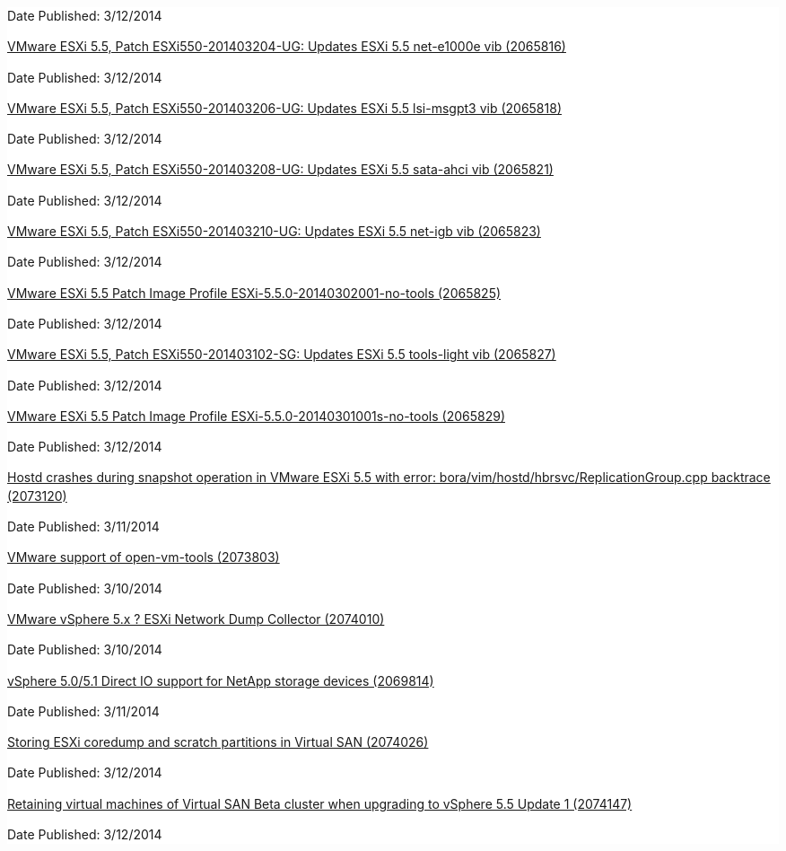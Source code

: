 Date Published: 3/12/2014
  
[VMware ESXi 5.5, Patch ESXi550-201403204-UG: Updates ESXi 5.5 net-e1000e vib (2065816)](http://bit.ly/OofYme)
  
Date Published: 3/12/2014
  
[VMware ESXi 5.5, Patch ESXi550-201403206-UG: Updates ESXi 5.5 lsi-msgpt3 vib (2065818)](http://bit.ly/OofWe2)
  
Date Published: 3/12/2014
  
[VMware ESXi 5.5, Patch ESXi550-201403208-UG: Updates ESXi 5.5 sata-ahci vib (2065821)](http://bit.ly/1p3qp9J)
  
Date Published: 3/12/2014
  
[VMware ESXi 5.5, Patch ESXi550-201403210-UG: Updates ESXi 5.5 net-igb vib (2065823)](http://bit.ly/1p3qme6)
  
Date Published: 3/12/2014
  
[VMware ESXi 5.5 Patch Image Profile ESXi-5.5.0-20140302001-no-tools (2065825)](http://bit.ly/OofYCw)
  
Date Published: 3/12/2014
  
[VMware ESXi 5.5, Patch ESXi550-201403102-SG: Updates ESXi 5.5 tools-light vib (2065827)](http://bit.ly/1p3qp9O)
  
Date Published: 3/12/2014
  
[VMware ESXi 5.5 Patch Image Profile ESXi-5.5.0-20140301001s-no-tools (2065829)](http://bit.ly/OofYCE)
  
Date Published: 3/12/2014
  
[Hostd crashes during snapshot operation in VMware ESXi 5.5 with error: bora/vim/hostd/hbrsvc/ReplicationGroup.cpp backtrace (2073120)](http://bit.ly/OofYCI)
  
Date Published: 3/11/2014
  
[VMware support of open-vm-tools (2073803)](http://bit.ly/1p3qmee)
  
Date Published: 3/10/2014
  
[VMware vSphere 5.x ? ESXi Network Dump Collector (2074010)](http://bit.ly/OofYSZ)
  
Date Published: 3/10/2014
  
[vSphere 5.0/5.1 Direct IO support for NetApp storage devices (2069814)](http://bit.ly/1p3qmeh)
  
Date Published: 3/11/2014
  
[Storing ESXi coredump and scratch partitions in Virtual SAN (2074026)](http://bit.ly/OofWuv)
  
Date Published: 3/12/2014
  
[Retaining virtual machines of Virtual SAN Beta cluster when upgrading to vSphere 5.5 Update 1 (2074147)](http://bit.ly/1p3qmuw)
  
Date Published: 3/12/2014
  